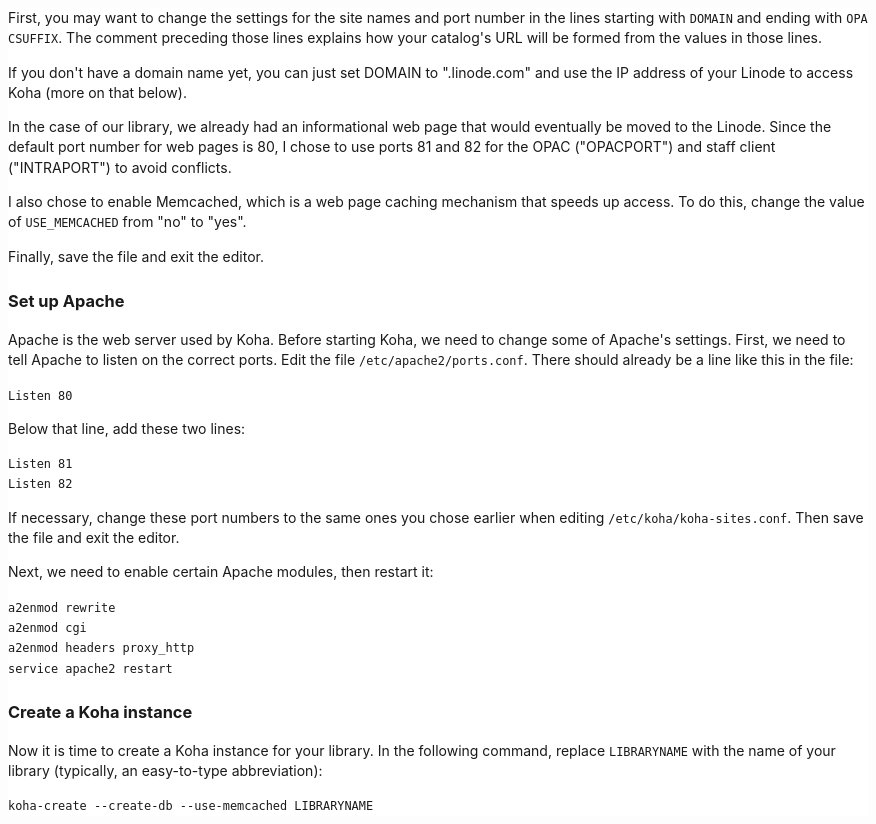First, you may want to change the settings for the site names and port
number in the lines starting with `DOMAIN` and ending with
`OPACSUFFIX`.  The comment preceding those lines explains how your
catalog's URL will be formed from the values in those lines.

If you don't have a domain name yet, you can just set DOMAIN to ".linode.com"
and use the IP address of your Linode to access Koha (more on that below).

In the case of our library, we already had an informational web page
that would eventually be moved to the Linode.  Since the default port
number for web pages is 80, I chose to use ports 81 and 82 for the OPAC
("OPACPORT") and staff client ("INTRAPORT") to avoid conflicts.

I also chose to enable Memcached, which is a web page caching mechanism
that speeds up access.  To do this, change the value of `USE_MEMCACHED`
from "no" to "yes".

Finally, save the file and exit the editor.

### Set up Apache

Apache is the web server used by Koha.  Before starting Koha, we need to
change some of Apache's settings.  First, we need to tell Apache to listen on the correct ports.
Edit the file `/etc/apache2/ports.conf`.  There should already be a line like
this in the file:

```
Listen 80
```

Below that line, add these two lines:

```
Listen 81
Listen 82
```

If necessary, change these port numbers to the same ones you chose earlier when
editing `/etc/koha/koha-sites.conf`.  Then save the file and exit the editor.

Next, we need to enable certain Apache modules, then restart it:

```
a2enmod rewrite
a2enmod cgi
a2enmod headers proxy_http
service apache2 restart
```

### Create a Koha instance

Now it is time to create a Koha instance for your library.  In the following
command, replace `LIBRARYNAME` with the name of your library (typically, an
easy-to-type abbreviation):

```
koha-create --create-db --use-memcached LIBRARYNAME
```
